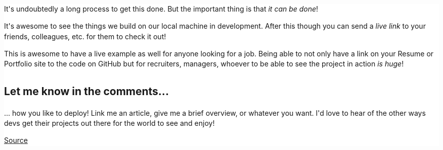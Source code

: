 
It's undoubtedly a long process to get this done. But the important thing is that _it can be done_!

It's awesome to see the things we build on our local machine in development. After this though you can send a _live link_ to your friends, colleagues, etc. for them to check it out!

This is awesome to have a live example as well for anyone looking for a job. Being able to not only have a link on your Resume or Portfolio site to the code on GitHub but for recruiters, managers, whoever to be able to see the project in action _is huge_!

## [](#let-me-know-in-the-comments)Let me know in the comments...

... how you like to deploy! Link me an article, give me a brief overview, or whatever you want. I'd love to hear of the other ways devs get their projects out there for the world to see and enjoy!

[Source](https://dev.to/stlnick/how-to-deploy-a-full-stack-mern-app-with-heroku-netlify-ncb)
